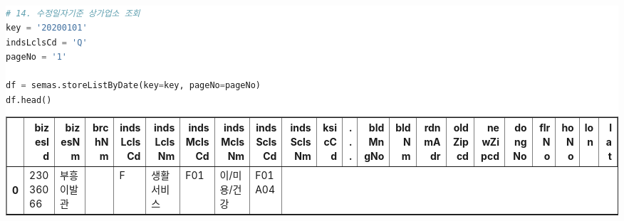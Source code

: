 


```python
# 14. 수정일자기준 상가업소 조회
key = '20200101'
indsLclsCd = 'Q'
pageNo = '1'

df = semas.storeListByDate(key=key, pageNo=pageNo)
df.head()
```




<div>
<style scoped>
    .dataframe tbody tr th:only-of-type {
        vertical-align: middle;
    }

    .dataframe tbody tr th {
        vertical-align: top;
    }

    .dataframe thead th {
        text-align: right;
    }
</style>
<table border="1" class="dataframe">
  <thead>
    <tr style="text-align: right;">
      <th></th>
      <th>bizesId</th>
      <th>bizesNm</th>
      <th>brchNm</th>
      <th>indsLclsCd</th>
      <th>indsLclsNm</th>
      <th>indsMclsCd</th>
      <th>indsMclsNm</th>
      <th>indsSclsCd</th>
      <th>indsSclsNm</th>
      <th>ksicCd</th>
      <th>...</th>
      <th>bldMngNo</th>
      <th>bldNm</th>
      <th>rdnmAdr</th>
      <th>oldZipcd</th>
      <th>newZipcd</th>
      <th>dongNo</th>
      <th>flrNo</th>
      <th>hoNo</th>
      <th>lon</th>
      <th>lat</th>
    </tr>
  </thead>
  <tbody>
    <tr>
      <th>0</th>
      <td>23036066</td>
      <td>부흥이발관</td>
      <td></td>
      <td>F</td>
      <td>생활서비스</td>
      <td>F01</td>
      <td>이/미용/건강</td>
      <td>F01A04</td>